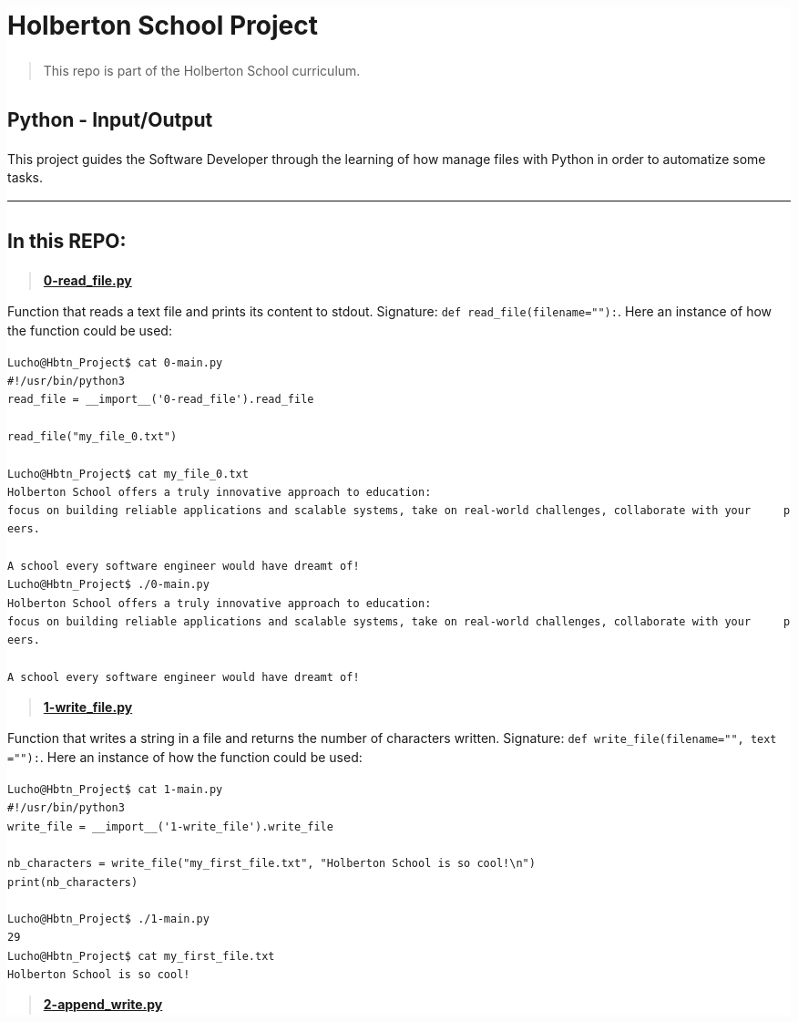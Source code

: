 # Holberton School Project

>This repo is part of the Holberton School curriculum.

## Python - Input/Output

This project guides the Software Developer through the learning of how manage files with Python in order to automatize some tasks.

---

## In this REPO:

>**[0-read_file.py](0-read_file.py)**

Function that reads a text file and prints its content to stdout. Signature: `def read_file(filename=""):`. Here an instance of how the function could be used:

    Lucho@Hbtn_Project$ cat 0-main.py
    #!/usr/bin/python3
    read_file = __import__('0-read_file').read_file

    read_file("my_file_0.txt")

    Lucho@Hbtn_Project$ cat my_file_0.txt
    Holberton School offers a truly innovative approach to education:
    focus on building reliable applications and scalable systems, take on real-world challenges, collaborate with your     peers.

    A school every software engineer would have dreamt of!
    Lucho@Hbtn_Project$ ./0-main.py
    Holberton School offers a truly innovative approach to education:
    focus on building reliable applications and scalable systems, take on real-world challenges, collaborate with your     peers.

    A school every software engineer would have dreamt of!

>**[1-write_file.py](1-write_file.py)**

Function that writes a string in a file and returns the number of characters written. Signature: `def write_file(filename="", text=""):`. Here an instance of how the function could be used:

    Lucho@Hbtn_Project$ cat 1-main.py
    #!/usr/bin/python3
    write_file = __import__('1-write_file').write_file

    nb_characters = write_file("my_first_file.txt", "Holberton School is so cool!\n")
    print(nb_characters)

    Lucho@Hbtn_Project$ ./1-main.py
    29
    Lucho@Hbtn_Project$ cat my_first_file.txt
    Holberton School is so cool!

>**[2-append_write.py](2-append_write.py)**
